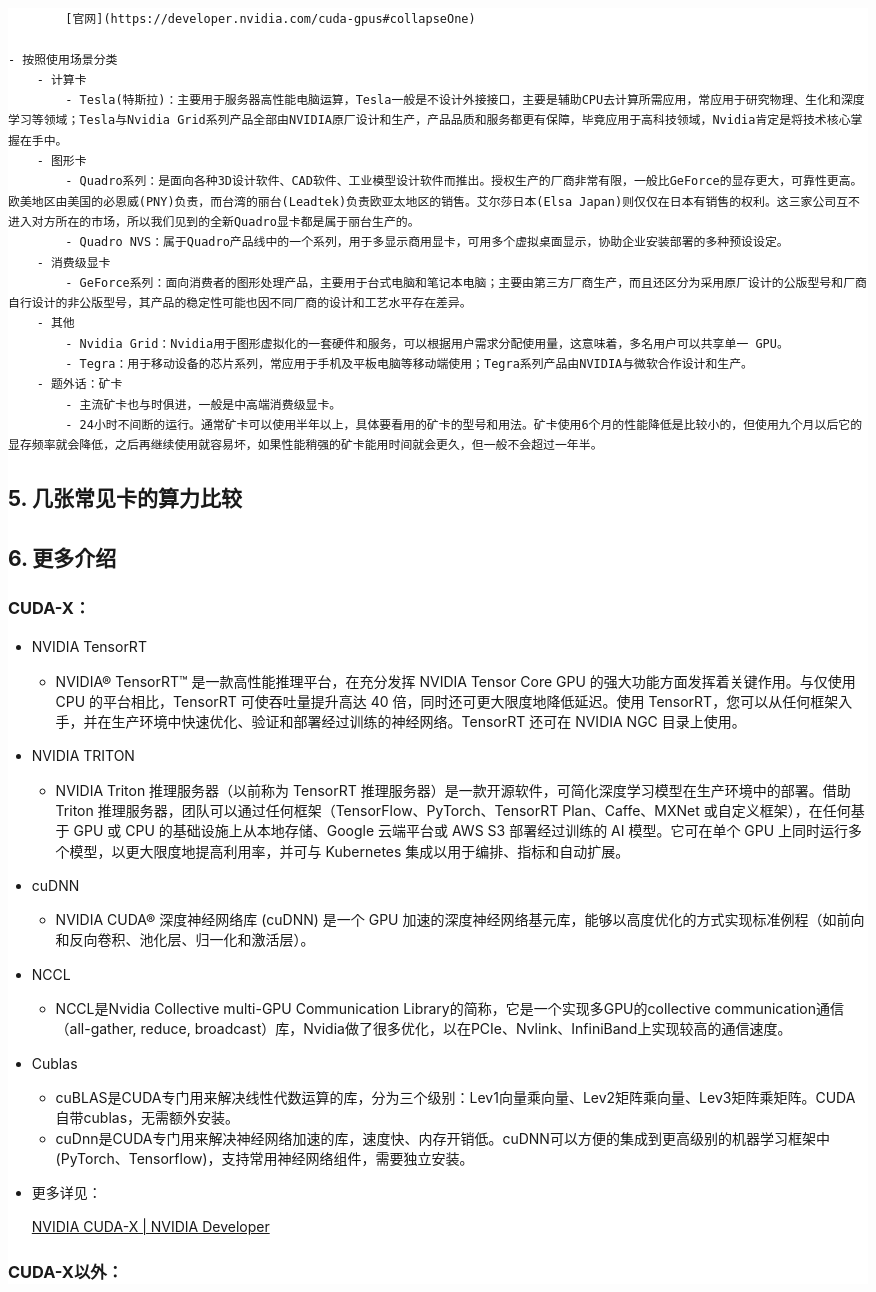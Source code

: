             [官网](https://developer.nvidia.com/cuda-gpus#collapseOne)
            
    - 按照使用场景分类
        - 计算卡
            - Tesla(特斯拉)：主要用于服务器高性能电脑运算，Tesla一般是不设计外接接口，主要是辅助CPU去计算所需应用，常应用于研究物理、生化和深度学习等领域；Tesla与Nvidia Grid系列产品全部由NVIDIA原厂设计和生产，产品品质和服务都更有保障，毕竟应用于高科技领域，Nvidia肯定是将技术核心掌握在手中。
        - 图形卡
            - Quadro系列：是面向各种3D设计软件、CAD软件、工业模型设计软件而推出。授权生产的厂商非常有限，一般比GeForce的显存更大，可靠性更高。欧美地区由美国的必恩威(PNY)负责，而台湾的丽台(Leadtek)负责欧亚太地区的销售。艾尔莎日本(Elsa Japan)则仅仅在日本有销售的权利。这三家公司互不进入对方所在的市场，所以我们见到的全新Quadro显卡都是属于丽台生产的。
            - Quadro NVS：属于Quadro产品线中的一个系列，用于多显示商用显卡，可用多个虚拟桌面显示，协助企业安装部署的多种预设设定。
        - 消费级显卡
            - GeForce系列：面向消费者的图形处理产品，主要用于台式电脑和笔记本电脑；主要由第三方厂商生产，而且还区分为采用原厂设计的公版型号和厂商自行设计的非公版型号，其产品的稳定性可能也因不同厂商的设计和工艺水平存在差异。
        - 其他
            - Nvidia Grid：Nvidia用于图形虚拟化的一套硬件和服务，可以根据用户需求分配使用量，这意味着，多名用户可以共享单一 GPU。
            - Tegra：用于移动设备的芯片系列，常应用于手机及平板电脑等移动端使用；Tegra系列产品由NVIDIA与微软合作设计和生产。
        - 题外话：矿卡
            - 主流矿卡也与时俱进，一般是中高端消费级显卡。
            - 24小时不间断的运行。通常矿卡可以使用半年以上，具体要看用的矿卡的型号和用法。矿卡使用6个月的性能降低是比较小的，但使用九个月以后它的显存频率就会降低，之后再继续使用就容易坏，如果性能稍强的矿卡能用时间就会更久，但一般不会超过一年半。

## 5. 几张常见卡的算力比较

## 6. 更多介绍

### CUDA-X：

- NVIDIA TensorRT
    - NVIDIA® TensorRT™ 是一款高性能推理平台，在充分发挥 NVIDIA Tensor Core GPU 的强大功能方面发挥着关键作用。与仅使用 CPU 的平台相比，TensorRT 可使吞吐量提升高达 40 倍，同时还可更大限度地降低延迟。使用 TensorRT，您可以从任何框架入手，并在生产环境中快速优化、验证和部署经过训练的神经网络。TensorRT 还可在 NVIDIA NGC 目录上使用。
- NVIDIA TRITON
    - NVIDIA Triton 推理服务器（以前称为 TensorRT 推理服务器）是一款开源软件，可简化深度学习模型在生产环境中的部署。借助 Triton 推理服务器，团队可以通过任何框架（TensorFlow、PyTorch、TensorRT Plan、Caffe、MXNet 或自定义框架），在任何基于 GPU 或 CPU 的基础设施上从本地存储、Google 云端平台或 AWS S3 部署经过训练的 AI 模型。它可在单个 GPU 上同时运行多个模型，以更大限度地提高利用率，并可与 Kubernetes 集成以用于编排、指标和自动扩展。
- cuDNN
    - NVIDIA CUDA® 深度神经网络库 (cuDNN) 是一个 GPU 加速的深度神经网络基元库，能够以高度优化的方式实现标准例程（如前向和反向卷积、池化层、归一化和激活层）。
- NCCL
    - NCCL是Nvidia Collective multi-GPU Communication Library的简称，它是一个实现多GPU的collective communication通信（all-gather, reduce, broadcast）库，Nvidia做了很多优化，以在PCIe、Nvlink、InfiniBand上实现较高的通信速度。
- Cublas
    - cuBLAS是CUDA专门用来解决线性代数运算的库，分为三个级别：Lev1向量乘向量、Lev2矩阵乘向量、Lev3矩阵乘矩阵。CUDA自带cublas，无需额外安装。
    - cuDnn是CUDA专门用来解决神经网络加速的库，速度快、内存开销低。cuDNN可以方便的集成到更高级别的机器学习框架中(PyTorch、Tensorflow)，支持常用神经网络组件，需要独立安装。
- 更多详见：
    
    [NVIDIA CUDA-X | NVIDIA Developer](https://developer.nvidia.com/gpu-accelerated-libraries)
    

### CUDA-X以外：
